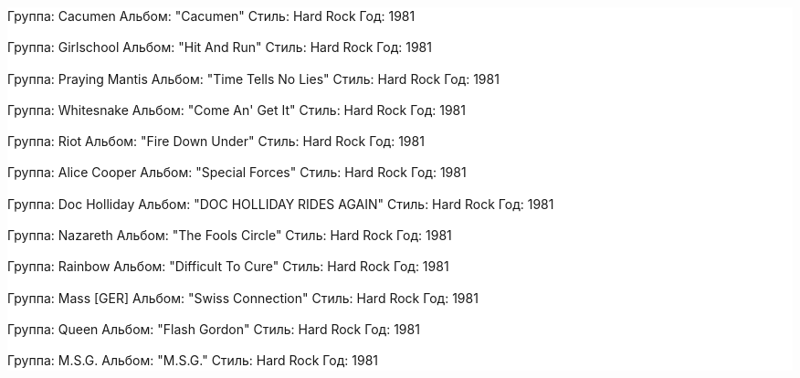Группа: Cacumen
Альбом: "Cacumen"
Стиль: Hard Rock
Год: 1981

Группа: Girlschool
Альбом: "Hit And Run"
Стиль: Hard Rock
Год: 1981

Группа: Praying Mantis
Альбом: "Time Tells No Lies"
Стиль: Hard Rock
Год: 1981

Группа: Whitesnake
Альбом: "Come An' Get It"
Стиль: Hard Rock
Год: 1981

Группа: Riot
Альбом: "Fire Down Under"
Стиль: Hard Rock
Год: 1981

Группа: Alice Cooper
Альбом: "Special Forces"
Стиль: Hard Rock
Год: 1981

Группа: Doc Holliday
Альбом: "DOC HOLLIDAY RIDES AGAIN"
Стиль: Hard Rock
Год: 1981

Группа: Nazareth
Альбом: "The Fools Circle"
Стиль: Hard Rock
Год: 1981

Группа: Rainbow
Альбом: "Difficult To Cure"
Стиль: Hard Rock
Год: 1981

Группа: Mass [GER]
Альбом: "Swiss Connection"
Стиль: Hard Rock
Год: 1981

Группа: Queen
Альбом: "Flash Gordon"
Стиль: Hard Rock
Год: 1981

Группа: M.S.G.
Альбом: "M.S.G."
Стиль: Hard Rock
Год: 1981
